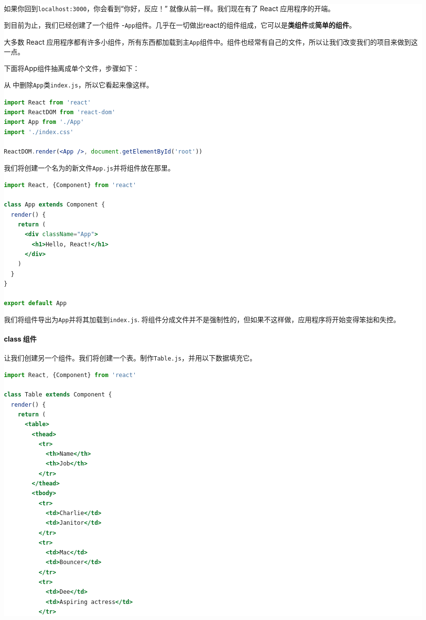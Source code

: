如果你回到`localhost:3000`，你会看到“你好，反应！” 就像从前一样。我们现在有了 React 应用程序的开端。

到目前为止，我们已经创建了一个组件 -`App`组件。几乎在一切做出react的组件组成，它可以是**类组件**或**简单的组件**。

大多数 React 应用程序都有许多小组件，所有东西都加载到主`App`组件中。组件也经常有自己的文件，所以让我们改变我们的项目来做到这一点。

下面将App组件抽离成单个文件，步骤如下：

从 中删除`App`类`index.js`，所以它看起来像这样。

```jsx
import React from 'react'
import ReactDOM from 'react-dom'
import App from './App'
import './index.css'

ReactDOM.render(<App />, document.getElementById('root'))
```

我们将创建一个名为的新文件`App.js`并将组件放在那里。

```jsx
import React, {Component} from 'react'

class App extends Component {
  render() {
    return (
      <div className="App">
        <h1>Hello, React!</h1>
      </div>
    )
  }
}

export default App
```

我们将组件导出为`App`并将其加载到`index.js`. 将组件分成文件并不是强制性的，但如果不这样做，应用程序将开始变得笨拙和失控。

#### class 组件

让我们创建另一个组件。我们将创建一个表。制作`Table.js`，并用以下数据填充它。

```jsx
import React, {Component} from 'react'

class Table extends Component {
  render() {
    return (
      <table>
        <thead>
          <tr>
            <th>Name</th>
            <th>Job</th>
          </tr>
        </thead>
        <tbody>
          <tr>
            <td>Charlie</td>
            <td>Janitor</td>
          </tr>
          <tr>
            <td>Mac</td>
            <td>Bouncer</td>
          </tr>
          <tr>
            <td>Dee</td>
            <td>Aspiring actress</td>
          </tr>
```